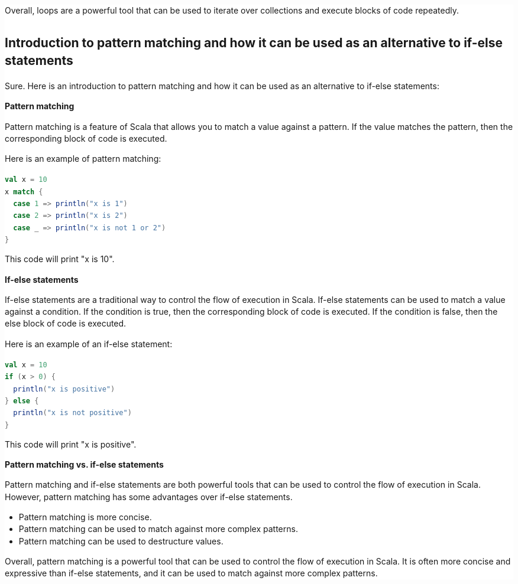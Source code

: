 Overall, loops are a powerful tool that can be used to iterate over collections and execute blocks of code repeatedly.

## Introduction to pattern matching and how it can be used as an alternative to if-else statements

Sure. Here is an introduction to pattern matching and how it can be used as an alternative to if-else statements:

**Pattern matching**

Pattern matching is a feature of Scala that allows you to match a value against a pattern. If the value matches the pattern, then the corresponding block of code is executed.

Here is an example of pattern matching:

```scala
val x = 10
x match {
  case 1 => println("x is 1")
  case 2 => println("x is 2")
  case _ => println("x is not 1 or 2")
}
```

This code will print "x is 10".

**If-else statements**

If-else statements are a traditional way to control the flow of execution in Scala. If-else statements can be used to match a value against a condition. If the condition is true, then the corresponding block of code is executed. If the condition is false, then the else block of code is executed.

Here is an example of an if-else statement:

```scala
val x = 10
if (x > 0) {
  println("x is positive")
} else {
  println("x is not positive")
}
```

This code will print "x is positive".

**Pattern matching vs. if-else statements**

Pattern matching and if-else statements are both powerful tools that can be used to control the flow of execution in Scala. However, pattern matching has some advantages over if-else statements.

* Pattern matching is more concise.
* Pattern matching can be used to match against more complex patterns.
* Pattern matching can be used to destructure values.

Overall, pattern matching is a powerful tool that can be used to control the flow of execution in Scala. It is often more concise and expressive than if-else statements, and it can be used to match against more complex patterns.
